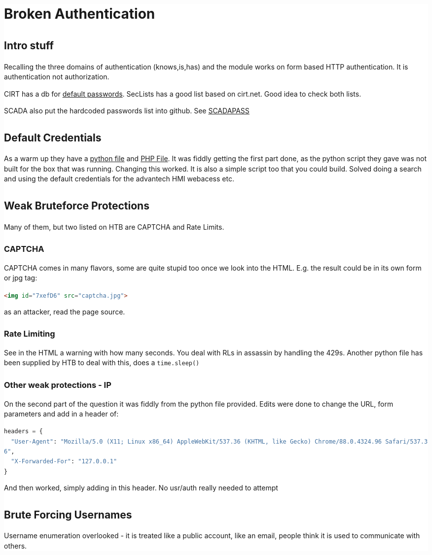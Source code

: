 # Broken Authentication

## Intro stuff

Recalling the three domains of authentication (knows,is,has) and the module works on form based HTTP authentication. It is authentication not authorization. 

CIRT has a db for [default passwords](https://www.cirt.net/passwords). SecLists has a good list based on cirt.net. Good idea to check both lists. 

SCADA also put the hardcoded passwords list into github. See [SCADAPASS](https://github.com/scadastrangelove/SCADAPASS)

## Default Credentials
As a warm up they have a [python file]() and [PHP File](). It was fiddly getting the first part done, as the python script they gave was not built for the box that was running. Changing this worked. It is also a simple script too that you could build. Solved doing a search and using the default credentials for the advantech HMI webacess etc.

## Weak Bruteforce Protections
Many of them, but two listed on HTB are CAPTCHA and Rate Limits. 

### CAPTCHA
CAPTCHA comes in many flavors, some are quite stupid too once we look into the HTML. E.g. the result could be in its own form or jpg tag:

```html
<img id="7xefD6" src="captcha.jpg">
```

as an attacker, read the page source. 


### Rate Limiting
See in the HTML a warning with how many seconds. You deal with RLs in assassin by handling the 429s. Another python file has been supplied by HTB to deal with this, does a `time.sleep()`

### Other weak protections - IP
On the second part of the question it was fiddly from the python file provided. Edits were done to change the URL, form parameters and add in a header of:
```python
headers = {
  "User-Agent": "Mozilla/5.0 (X11; Linux x86_64) AppleWebKit/537.36 (KHTML, like Gecko) Chrome/88.0.4324.96 Safari/537.36",
  "X-Forwarded-For": "127.0.0.1"
}
```

And then worked, simply adding in this header. No usr/auth really needed to attempt


## Brute Forcing Usernames
Username enumeration overlooked - it is treated like a public account, like an email, people think it is used to communicate with others. 
